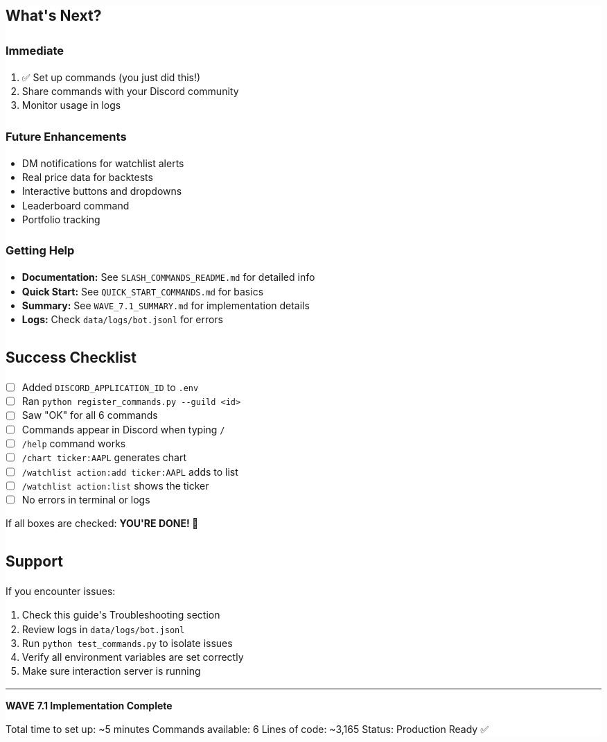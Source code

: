 ## What's Next?

### Immediate
1. ✅ Set up commands (you just did this!)
2. Share commands with your Discord community
3. Monitor usage in logs

### Future Enhancements
- DM notifications for watchlist alerts
- Real price data for backtests
- Interactive buttons and dropdowns
- Leaderboard command
- Portfolio tracking

### Getting Help

- **Documentation:** See `SLASH_COMMANDS_README.md` for detailed info
- **Quick Start:** See `QUICK_START_COMMANDS.md` for basics
- **Summary:** See `WAVE_7.1_SUMMARY.md` for implementation details
- **Logs:** Check `data/logs/bot.jsonl` for errors

## Success Checklist

- [ ] Added `DISCORD_APPLICATION_ID` to `.env`
- [ ] Ran `python register_commands.py --guild <id>`
- [ ] Saw "OK" for all 6 commands
- [ ] Commands appear in Discord when typing `/`
- [ ] `/help` command works
- [ ] `/chart ticker:AAPL` generates chart
- [ ] `/watchlist action:add ticker:AAPL` adds to list
- [ ] `/watchlist action:list` shows the ticker
- [ ] No errors in terminal or logs

If all boxes are checked: **YOU'RE DONE! 🎉**

## Support

If you encounter issues:

1. Check this guide's Troubleshooting section
2. Review logs in `data/logs/bot.jsonl`
3. Run `python test_commands.py` to isolate issues
4. Verify all environment variables are set correctly
5. Make sure interaction server is running

---

**WAVE 7.1 Implementation Complete**

Total time to set up: ~5 minutes
Commands available: 6
Lines of code: ~3,165
Status: Production Ready ✅
